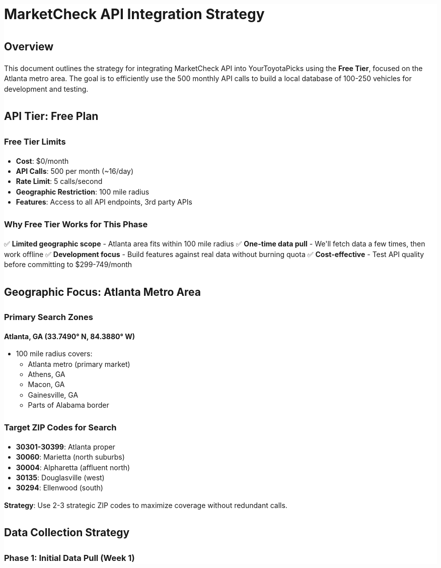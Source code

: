 # MarketCheck API Integration Strategy

## Overview

This document outlines the strategy for integrating MarketCheck API into YourToyotaPicks using the **Free Tier**, focused on the Atlanta metro area. The goal is to efficiently use the 500 monthly API calls to build a local database of 100-250 vehicles for development and testing.

## API Tier: Free Plan

### Free Tier Limits
- **Cost**: $0/month
- **API Calls**: 500 per month (~16/day)
- **Rate Limit**: 5 calls/second
- **Geographic Restriction**: 100 mile radius
- **Features**: Access to all API endpoints, 3rd party APIs

### Why Free Tier Works for This Phase

✅ **Limited geographic scope** - Atlanta area fits within 100 mile radius
✅ **One-time data pull** - We'll fetch data a few times, then work offline
✅ **Development focus** - Build features against real data without burning quota
✅ **Cost-effective** - Test API quality before committing to $299-749/month

## Geographic Focus: Atlanta Metro Area

### Primary Search Zones

**Atlanta, GA (33.7490° N, 84.3880° W)**
- 100 mile radius covers:
  - Atlanta metro (primary market)
  - Athens, GA
  - Macon, GA
  - Gainesville, GA
  - Parts of Alabama border

### Target ZIP Codes for Search
- **30301-30399**: Atlanta proper
- **30060**: Marietta (north suburbs)
- **30004**: Alpharetta (affluent north)
- **30135**: Douglasville (west)
- **30294**: Ellenwood (south)

**Strategy**: Use 2-3 strategic ZIP codes to maximize coverage without redundant calls.

## Data Collection Strategy

### Phase 1: Initial Data Pull (Week 1)
